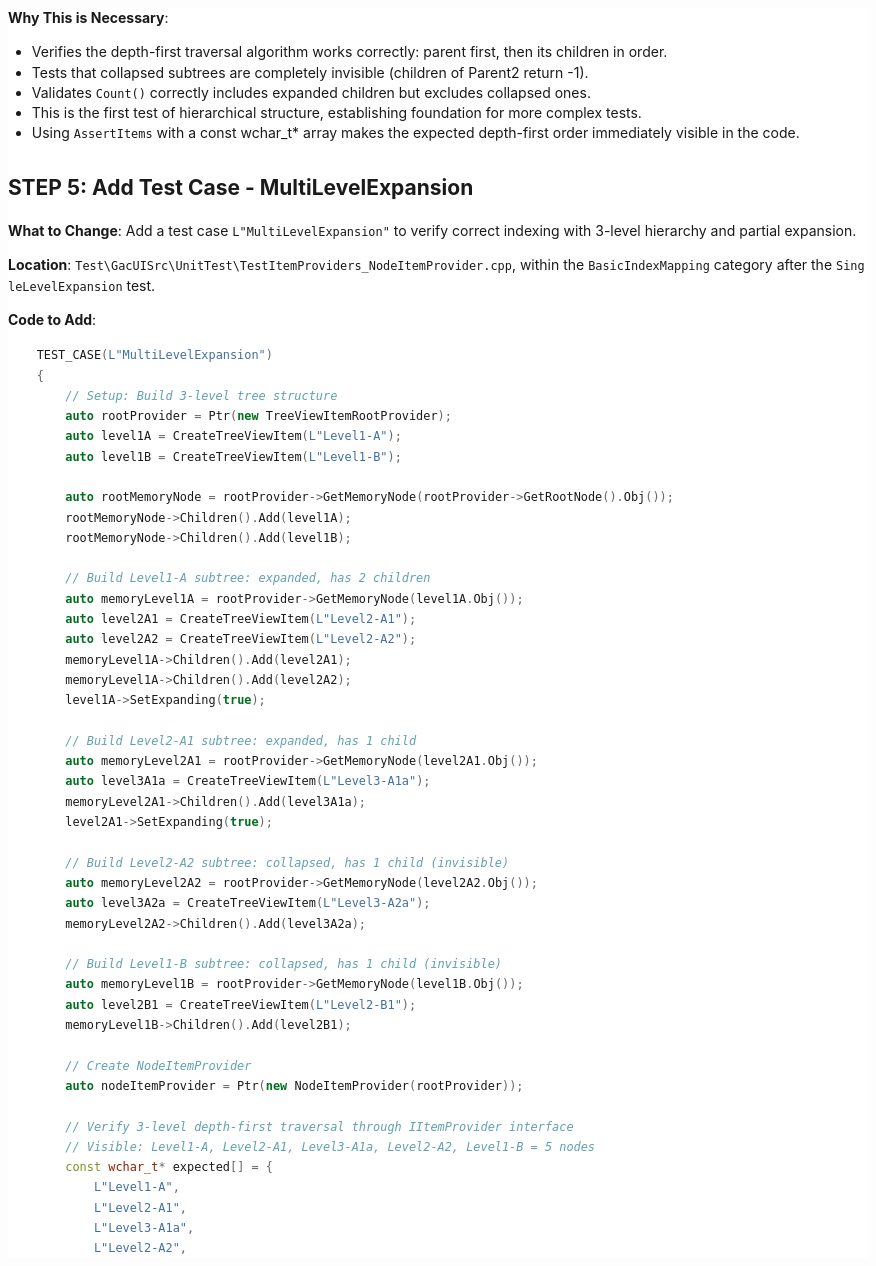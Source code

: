 **Why This is Necessary**:
- Verifies the depth-first traversal algorithm works correctly: parent first, then its children in order.
- Tests that collapsed subtrees are completely invisible (children of Parent2 return -1).
- Validates `Count()` correctly includes expanded children but excludes collapsed ones.
- This is the first test of hierarchical structure, establishing foundation for more complex tests.
- Using `AssertItems` with a const wchar_t* array makes the expected depth-first order immediately visible in the code.

## STEP 5: Add Test Case - MultiLevelExpansion

**What to Change**: Add a test case `L"MultiLevelExpansion"` to verify correct indexing with 3-level hierarchy and partial expansion.

**Location**: `Test\GacUISrc\UnitTest\TestItemProviders_NodeItemProvider.cpp`, within the `BasicIndexMapping` category after the `SingleLevelExpansion` test.

**Code to Add**:

```cpp
	TEST_CASE(L"MultiLevelExpansion")
	{
		// Setup: Build 3-level tree structure
		auto rootProvider = Ptr(new TreeViewItemRootProvider);
		auto level1A = CreateTreeViewItem(L"Level1-A");
		auto level1B = CreateTreeViewItem(L"Level1-B");
		
		auto rootMemoryNode = rootProvider->GetMemoryNode(rootProvider->GetRootNode().Obj());
		rootMemoryNode->Children().Add(level1A);
		rootMemoryNode->Children().Add(level1B);
		
		// Build Level1-A subtree: expanded, has 2 children
		auto memoryLevel1A = rootProvider->GetMemoryNode(level1A.Obj());
		auto level2A1 = CreateTreeViewItem(L"Level2-A1");
		auto level2A2 = CreateTreeViewItem(L"Level2-A2");
		memoryLevel1A->Children().Add(level2A1);
		memoryLevel1A->Children().Add(level2A2);
		level1A->SetExpanding(true);
		
		// Build Level2-A1 subtree: expanded, has 1 child
		auto memoryLevel2A1 = rootProvider->GetMemoryNode(level2A1.Obj());
		auto level3A1a = CreateTreeViewItem(L"Level3-A1a");
		memoryLevel2A1->Children().Add(level3A1a);
		level2A1->SetExpanding(true);
		
		// Build Level2-A2 subtree: collapsed, has 1 child (invisible)
		auto memoryLevel2A2 = rootProvider->GetMemoryNode(level2A2.Obj());
		auto level3A2a = CreateTreeViewItem(L"Level3-A2a");
		memoryLevel2A2->Children().Add(level3A2a);
		
		// Build Level1-B subtree: collapsed, has 1 child (invisible)
		auto memoryLevel1B = rootProvider->GetMemoryNode(level1B.Obj());
		auto level2B1 = CreateTreeViewItem(L"Level2-B1");
		memoryLevel1B->Children().Add(level2B1);
		
		// Create NodeItemProvider
		auto nodeItemProvider = Ptr(new NodeItemProvider(rootProvider));
		
		// Verify 3-level depth-first traversal through IItemProvider interface
		// Visible: Level1-A, Level2-A1, Level3-A1a, Level2-A2, Level1-B = 5 nodes
		const wchar_t* expected[] = {
			L"Level1-A",
			L"Level2-A1",
			L"Level3-A1a",
			L"Level2-A2",
```
